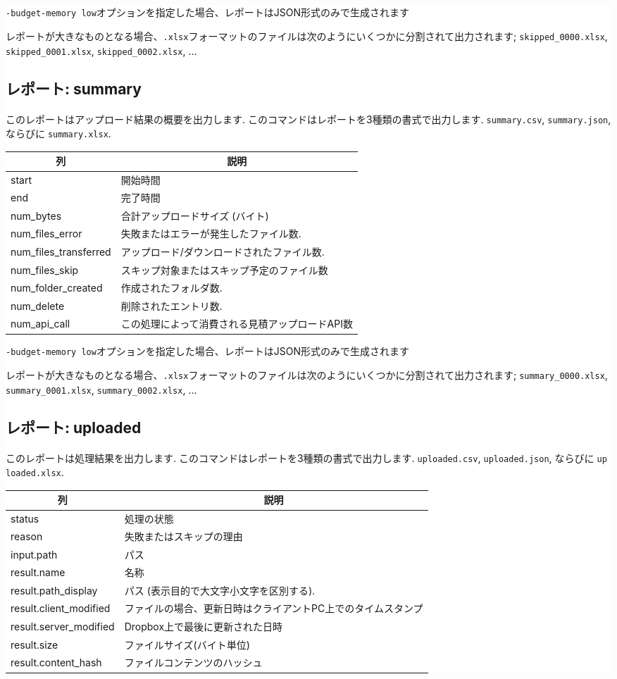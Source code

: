 `-budget-memory low`オプションを指定した場合、レポートはJSON形式のみで生成されます

レポートが大きなものとなる場合、`.xlsx`フォーマットのファイルは次のようにいくつかに分割されて出力されます; `skipped_0000.xlsx`, `skipped_0001.xlsx`, `skipped_0002.xlsx`, ...

## レポート: summary

このレポートはアップロード結果の概要を出力します.
このコマンドはレポートを3種類の書式で出力します. `summary.csv`, `summary.json`, ならびに `summary.xlsx`.

| 列                    | 説明                                            |
|-----------------------|-------------------------------------------------|
| start                 | 開始時間                                        |
| end                   | 完了時間                                        |
| num_bytes             | 合計アップロードサイズ (バイト)                 |
| num_files_error       | 失敗またはエラーが発生したファイル数.           |
| num_files_transferred | アップロード/ダウンロードされたファイル数.      |
| num_files_skip        | スキップ対象またはスキップ予定のファイル数      |
| num_folder_created    | 作成されたフォルダ数.                           |
| num_delete            | 削除されたエントリ数.                           |
| num_api_call          | この処理によって消費される見積アップロードAPI数 |

`-budget-memory low`オプションを指定した場合、レポートはJSON形式のみで生成されます

レポートが大きなものとなる場合、`.xlsx`フォーマットのファイルは次のようにいくつかに分割されて出力されます; `summary_0000.xlsx`, `summary_0001.xlsx`, `summary_0002.xlsx`, ...

## レポート: uploaded

このレポートは処理結果を出力します.
このコマンドはレポートを3種類の書式で出力します. `uploaded.csv`, `uploaded.json`, ならびに `uploaded.xlsx`.

| 列                     | 説明                                                         |
|------------------------|--------------------------------------------------------------|
| status                 | 処理の状態                                                   |
| reason                 | 失敗またはスキップの理由                                     |
| input.path             | パス                                                         |
| result.name            | 名称                                                         |
| result.path_display    | パス (表示目的で大文字小文字を区別する).                     |
| result.client_modified | ファイルの場合、更新日時はクライアントPC上でのタイムスタンプ |
| result.server_modified | Dropbox上で最後に更新された日時                              |
| result.size            | ファイルサイズ(バイト単位)                                   |
| result.content_hash    | ファイルコンテンツのハッシュ                                 |

